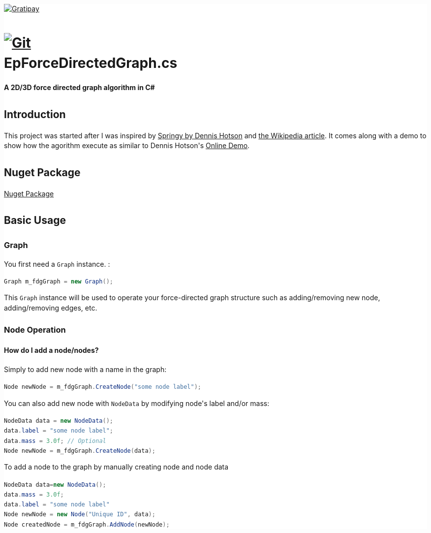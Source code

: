 [![Gratipay][gratipay-image]][gratipay-url]

[![Git](https://app.soluble.cloud/api/v1/public/badges/478ac56e-ef87-4c07-b601-e2bb1115b82e.svg?orgId=604336610407)](https://app.soluble.cloud/repos/details/github.com/jefferyfry/epforcedirectedgraph.cs?orgId=604336610407)  
EpForceDirectedGraph.cs
=======================
#### A 2D/3D force directed graph algorithm in C# ####


Introduction
------------
This project was started after I was inspired by [Springy by Dennis Hotson](https://github.com/dhotson/springy) and [the Wikipedia article](http://en.wikipedia.org/wiki/Force-directed_graph_drawing).
It comes along with a demo to show how the agorithm execute as similar to Dennis Hotson's [Online Demo](http://dhotson.github.io/springy/demo-simple.html).


Nuget Package
------------
[Nuget Package](https://www.nuget.org/packages/EpForceDirectedGraph.cs/)


Basic Usage
------------
### Graph ###
  
You first need a `Graph` instance. :  

```c#
Graph m_fdgGraph = new Graph();   
```
This `Graph` instance will be used to operate your force-directed graph structure such as adding/removing new node, adding/removing edges, etc.  

### Node Operation ###

#### How do I add a node/nodes? ####
Simply to add new node with a name in the graph:  

```c#
Node newNode = m_fdgGraph.CreateNode("some node label");
```

You can also add new node with `NodeData` by modifying node's label and/or mass:  

```c#
NodeData data = new NodeData();
data.label = "some node label";
data.mass = 3.0f; // Optional
Node newNode = m_fdgGraph.CreateNode(data);
```

To add a node to the graph by manually creating node and node data  

```c#
NodeData data=new NodeData();
data.mass = 3.0f;
data.label = "some node label" 
Node newNode = new Node("Unique ID", data);
Node createdNode = m_fdgGraph.AddNode(newNode);
```


[gratipay-image]: https://img.shields.io/gratipay/juhgiyo.svg?style=flat
[gratipay-url]: https://gratipay.com/juhgiyo/
